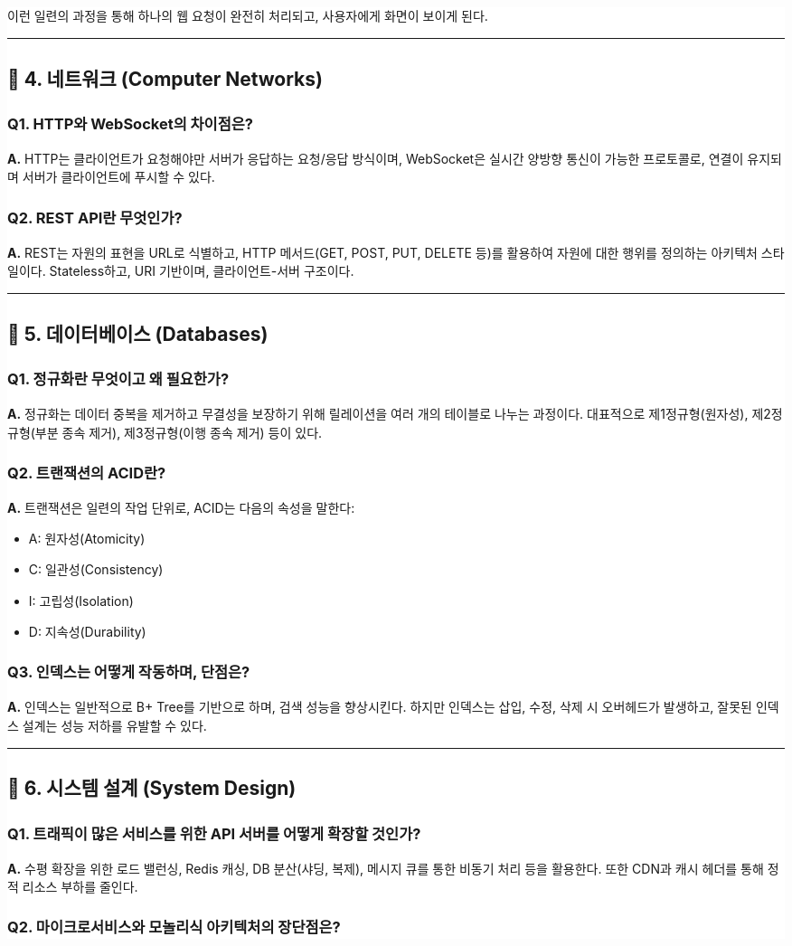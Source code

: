 이런 일련의 과정을 통해 하나의 웹 요청이 완전히 처리되고, 사용자에게 화면이 보이게 된다.

---

## 📁 4. 네트워크 (Computer Networks)

### Q1. HTTP와 WebSocket의 차이점은?

**A.** HTTP는 클라이언트가 요청해야만 서버가 응답하는 요청/응답 방식이며, WebSocket은 실시간 양방향 통신이 가능한 프로토콜로, 연결이 유지되며 서버가 클라이언트에 푸시할 수 있다.

### Q2. REST API란 무엇인가?

**A.** REST는 자원의 표현을 URL로 식별하고, HTTP 메서드(GET, POST, PUT, DELETE 등)를 활용하여 자원에 대한 행위를 정의하는 아키텍처 스타일이다. Stateless하고, URI 기반이며, 클라이언트-서버 구조이다.

---

## 📁 5. 데이터베이스 (Databases)

### Q1. 정규화란 무엇이고 왜 필요한가?

**A.** 정규화는 데이터 중복을 제거하고 무결성을 보장하기 위해 릴레이션을 여러 개의 테이블로 나누는 과정이다. 대표적으로 제1정규형(원자성), 제2정규형(부분 종속 제거), 제3정규형(이행 종속 제거) 등이 있다.

### Q2. 트랜잭션의 ACID란?

**A.** 트랜잭션은 일련의 작업 단위로, ACID는 다음의 속성을 말한다:

- A: 원자성(Atomicity)
    
- C: 일관성(Consistency)
    
- I: 고립성(Isolation)
    
- D: 지속성(Durability)
    

### Q3. 인덱스는 어떻게 작동하며, 단점은?

**A.** 인덱스는 일반적으로 B+ Tree를 기반으로 하며, 검색 성능을 향상시킨다. 하지만 인덱스는 삽입, 수정, 삭제 시 오버헤드가 발생하고, 잘못된 인덱스 설계는 성능 저하를 유발할 수 있다.

---

## 📁 6. 시스템 설계 (System Design)

### Q1. 트래픽이 많은 서비스를 위한 API 서버를 어떻게 확장할 것인가?

**A.** 수평 확장을 위한 로드 밸런싱, Redis 캐싱, DB 분산(샤딩, 복제), 메시지 큐를 통한 비동기 처리 등을 활용한다. 또한 CDN과 캐시 헤더를 통해 정적 리소스 부하를 줄인다.

### Q2. 마이크로서비스와 모놀리식 아키텍처의 장단점은?
